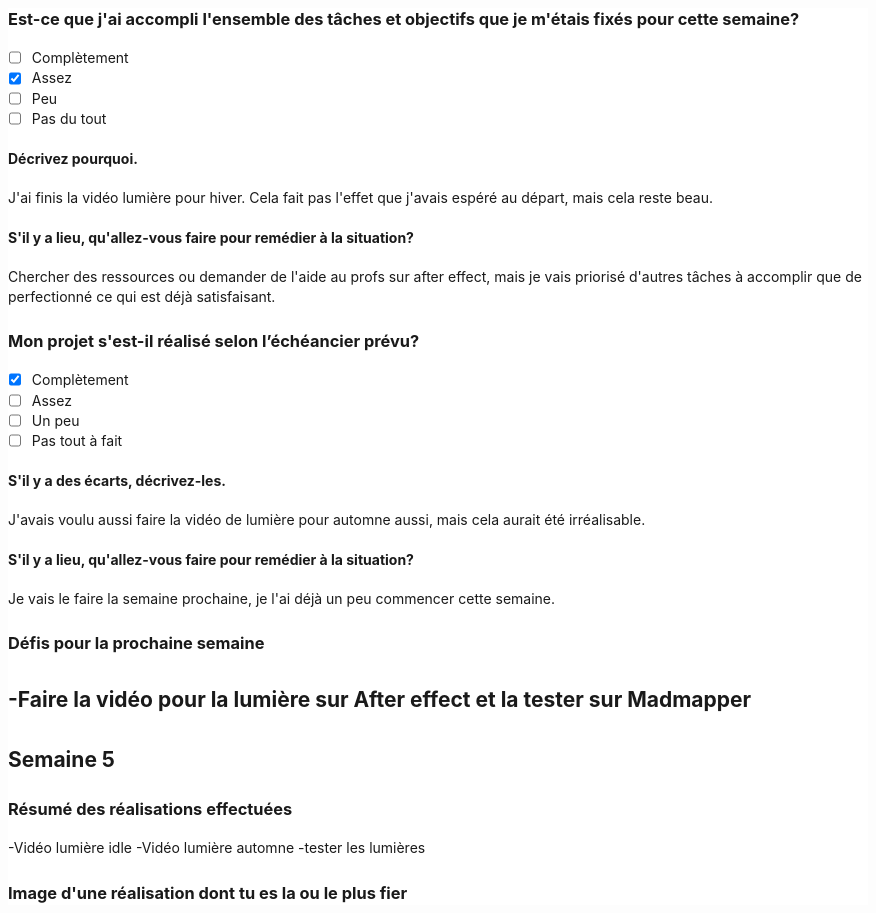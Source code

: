 
### Est-ce que j'ai accompli l'ensemble des tâches et objectifs que je m'étais fixés pour cette semaine?

- [ ] Complètement
- [x] Assez
- [ ] Peu
- [ ] Pas du tout

#### Décrivez pourquoi.
 J'ai finis la vidéo lumière pour hiver. Cela fait pas l'effet que j'avais espéré au départ, mais cela reste beau.

#### S'il y a lieu, qu'allez-vous faire pour remédier à la situation?
Chercher des ressources ou demander de l'aide au profs sur after effect, mais je vais priorisé d'autres tâches à accomplir que de perfectionné ce qui est déjà satisfaisant.

### Mon projet s'est-il réalisé selon l’échéancier prévu?

- [x] Complètement
- [ ] Assez
- [ ] Un peu
- [ ] Pas tout à fait

#### S'il y a des écarts, décrivez-les.
J'avais voulu aussi faire la vidéo de lumière pour automne aussi, mais cela aurait été irréalisable.

#### S'il y a lieu, qu'allez-vous faire pour remédier à la situation?
Je vais le faire la semaine prochaine, je l'ai déjà un peu commencer cette semaine.

### Défis pour la prochaine semaine
-Faire la vidéo pour la lumière sur After effect et la tester sur Madmapper
---
## Semaine 5
### Résumé des réalisations effectuées
-Vidéo lumière idle
-Vidéo lumière automne 
-tester les lumières 

### Image d'une réalisation dont tu es la ou le plus fier